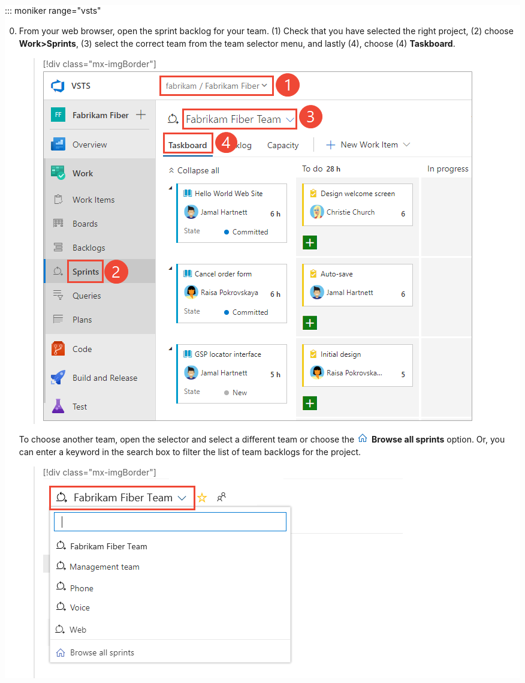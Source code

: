 ::: moniker range="vsts"

0. From your web browser, open the sprint backlog for your team. (1) Check that you have selected the right project, (2) choose **Work>Sprints**, (3) select the correct team from the team selector menu, and lastly (4), choose (4) **Taskboard**. 

	> [!div class="mx-imgBorder"]  
	> ![Open the sprint Taskboard for a team, agile hubs](_img/taskboard/open-taskboard-agile.png) 

	To choose another team, open the selector and select a different team or choose the ![home-icon](../../_img/icons/home-icon.png) **Browse all sprints** option. Or, you can enter a keyword in the search box to filter the list of team backlogs for the project.

	> [!div class="mx-imgBorder"]  
	> ![Choose another team](_img/add-tasks/team-selector-sprints-agile.png) 
